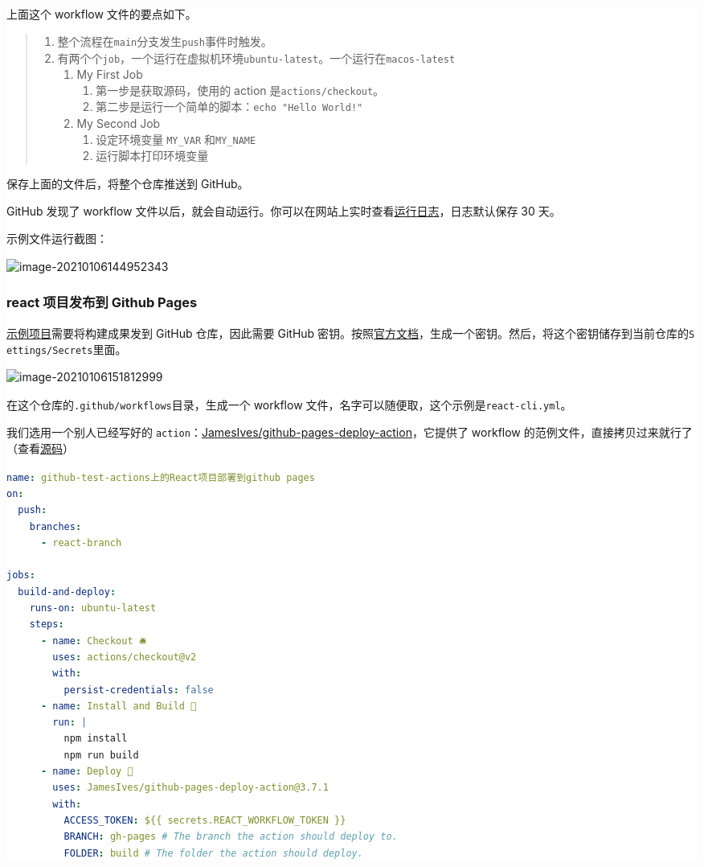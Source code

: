 上面这个 workflow 文件的要点如下。

> 1. 整个流程在`main`分支发生`push`事件时触发。
> 2. 有两个个`job`，一个运行在虚拟机环境`ubuntu-latest`。一个运行在`macos-latest`
>    1. My First Job
>       1. 第一步是获取源码，使用的 action 是`actions/checkout`。
>       2. 第二步是运行一个简单的脚本：`echo "Hello World!"`
>    2. My Second Job
>       1. 设定环境变量 `MY_VAR` 和`MY_NAME`
>       2. 运行脚本打印环境变量

保存上面的文件后，将整个仓库推送到 GitHub。

GitHub 发现了 workflow 文件以后，就会自动运行。你可以在网站上实时查看[运行日志](https://github.com/XmlySea/github-test-actions/runs/1654817598?check_suite_focus=true)，日志默认保存 30 天。

示例文件运行截图：

![image-20210106144952343](https://cdn.jsdelivr.net/gh/MrSeaWave/figure-bed-profile@main/uPic/2021/DcBIUp_image-20210106144952343.png)

### react 项目发布到 Github Pages

[示例项目](https://github.com/XmlySea/github-test-actions/tree/react-branch)需要将构建成果发到 GitHub 仓库，因此需要 GitHub 密钥。按照[官方文档](https://docs.github.com/cn/free-pro-team@latest/github/authenticating-to-github/creating-a-personal-access-token)，生成一个密钥。然后，将这个密钥储存到当前仓库的`Settings/Secrets`里面。

![image-20210106151812999](https://cdn.jsdelivr.net/gh/MrSeaWave/figure-bed-profile@main/uPic/2021/BcVUax_image-20210106151812999.png)

在这个仓库的`.github/workflows`目录，生成一个 workflow 文件，名字可以随便取，这个示例是`react-cli.yml`。

我们选用一个别人已经写好的 `action`：[JamesIves/github-pages-deploy-action](https://github.com/marketplace/actions/deploy-to-github-pages)，它提供了 workflow 的范例文件，直接拷贝过来就行了（查看[源码](https://github.com/XmlySea/github-test-actions/blob/react-branch/.github/workflows/react-cli.yml)）

```yaml react-cli
name: github-test-actions上的React项目部署到github pages
on:
  push:
    branches:
      - react-branch

jobs:
  build-and-deploy:
    runs-on: ubuntu-latest
    steps:
      - name: Checkout 🛎️
        uses: actions/checkout@v2
        with:
          persist-credentials: false
      - name: Install and Build 🔧
        run: |
          npm install
          npm run build
      - name: Deploy 🚀
        uses: JamesIves/github-pages-deploy-action@3.7.1
        with:
          ACCESS_TOKEN: ${{ secrets.REACT_WORKFLOW_TOKEN }}
          BRANCH: gh-pages # The branch the action should deploy to.
          FOLDER: build # The folder the action should deploy.
```
